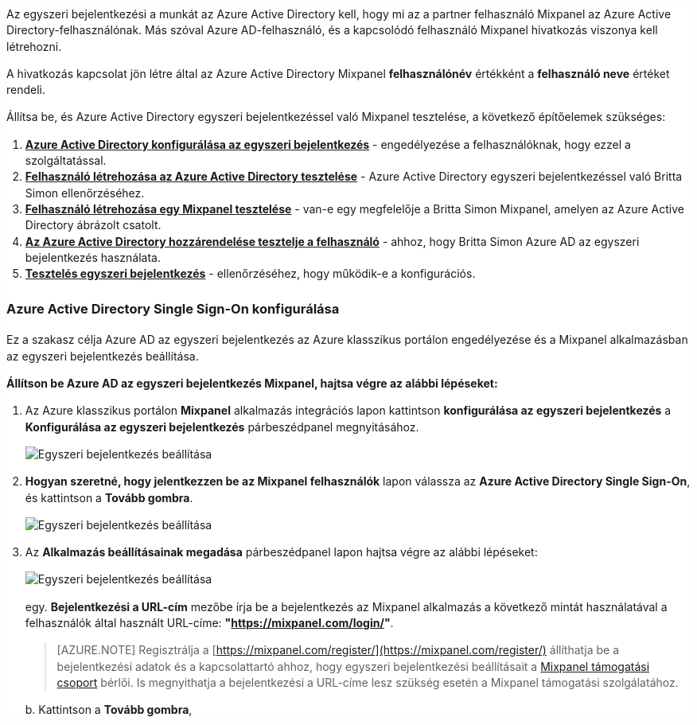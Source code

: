 Az egyszeri bejelentkezési a munkát az Azure Active Directory kell, hogy mi az a partner felhasználó Mixpanel az Azure Active Directory-felhasználónak. Más szóval Azure AD-felhasználó, és a kapcsolódó felhasználó Mixpanel hivatkozás viszonya kell létrehozni.

A hivatkozás kapcsolat jön létre által az Azure Active Directory Mixpanel **felhasználónév** értékként a **felhasználó neve** értéket rendeli.

Állítsa be, és Azure Active Directory egyszeri bejelentkezéssel való Mixpanel tesztelése, a következő építőelemek szükséges:

1. **[Azure Active Directory konfigurálása az egyszeri bejelentkezés](#configuring-azure-ad-single-single-sign-on)** - engedélyezése a felhasználóknak, hogy ezzel a szolgáltatással.
2. **[Felhasználó létrehozása az Azure Active Directory tesztelése](#creating-an-azure-ad-test-user)** - Azure Active Directory egyszeri bejelentkezéssel való Britta Simon ellenőrzéséhez.
4. **[Felhasználó létrehozása egy Mixpanel tesztelése](#creating-a-mixpanel-test-user)** - van-e egy megfelelője a Britta Simon Mixpanel, amelyen az Azure Active Directory ábrázolt csatolt.
5. **[Az Azure Active Directory hozzárendelése tesztelje a felhasználó](#assigning-the-azure-ad-test-user)** - ahhoz, hogy Britta Simon Azure AD az egyszeri bejelentkezés használata.
5. **[Tesztelés egyszeri bejelentkezés](#testing-single-sign-on)** - ellenőrzéséhez, hogy működik-e a konfigurációs.

### <a name="configuring-azure-ad-single-sign-on"></a>Azure Active Directory Single Sign-On konfigurálása

Ez a szakasz célja Azure AD az egyszeri bejelentkezés az Azure klasszikus portálon engedélyezése és a Mixpanel alkalmazásban az egyszeri bejelentkezés beállítása.



**Állítson be Azure AD az egyszeri bejelentkezés Mixpanel, hajtsa végre az alábbi lépéseket:**

1. Az Azure klasszikus portálon **Mixpanel** alkalmazás integrációs lapon kattintson **konfigurálása az egyszeri bejelentkezés** a **Konfigurálása az egyszeri bejelentkezés** párbeszédpanel megnyitásához.

    ![Egyszeri bejelentkezés beállítása][6] 

2. **Hogyan szeretné, hogy jelentkezzen be az Mixpanel felhasználók** lapon válassza az **Azure Active Directory Single Sign-On**, és kattintson a **Tovább gombra**.

    ![Egyszeri bejelentkezés beállítása](./media/active-directory-saas-mixpanel-tutorial/tutorial_mixpanel_03.png) 

3. Az **Alkalmazás beállításainak megadása** párbeszédpanel lapon hajtsa végre az alábbi lépéseket:

    ![Egyszeri bejelentkezés beállítása](./media/active-directory-saas-mixpanel-tutorial/tutorial_mixpanel_04.png) 


    egy. **Bejelentkezési a URL-cím** mezőbe írja be a bejelentkezés az Mixpanel alkalmazás a következő mintát használatával a felhasználók által használt URL-címe: **"https://mixpanel.com/login/"**.

    > [AZURE.NOTE] Regisztrálja a [https://mixpanel.com/register/](https://mixpanel.com/register/) állíthatja be a bejelentkezési adatok és a kapcsolattartó ahhoz, hogy egyszeri bejelentkezési beállításait a [Mixpanel támogatási csoport](mailto:support@Mixpanel.com) bérlői. Is megnyithatja a bejelentkezési a URL-címe lesz szükség esetén a Mixpanel támogatási szolgálatához.

    b. Kattintson a **Tovább gombra**,


[1]: ./media/active-directory-saas-mixpanel-tutorial/tutorial_general_01.png
[2]: ./media/active-directory-saas-mixpanel-tutorial/tutorial_general_02.png
[3]: ./media/active-directory-saas-mixpanel-tutorial/tutorial_general_03.png
[4]: ./media/active-directory-saas-mixpanel-tutorial/tutorial_general_04.png
[6]: ./media/active-directory-saas-mixpanel-tutorial/tutorial_general_05.png
[10]: ./media/active-directory-saas-mixpanel-tutorial/tutorial_general_06.png
[11]: ./media/active-directory-saas-mixpanel-tutorial/tutorial_general_07.png
[20]: ./media/active-directory-saas-mixpanel-tutorial/tutorial_general_100.png
[200]: ./media/active-directory-saas-mixpanel-tutorial/tutorial_general_200.png
[201]: ./media/active-directory-saas-mixpanel-tutorial/tutorial_general_201.png
[203]: ./media/active-directory-saas-mixpanel-tutorial/tutorial_general_203.png
[204]: ./media/active-directory-saas-mixpanel-tutorial/tutorial_general_204.png
[205]: ./media/active-directory-saas-mixpanel-tutorial/tutorial_general_205.png